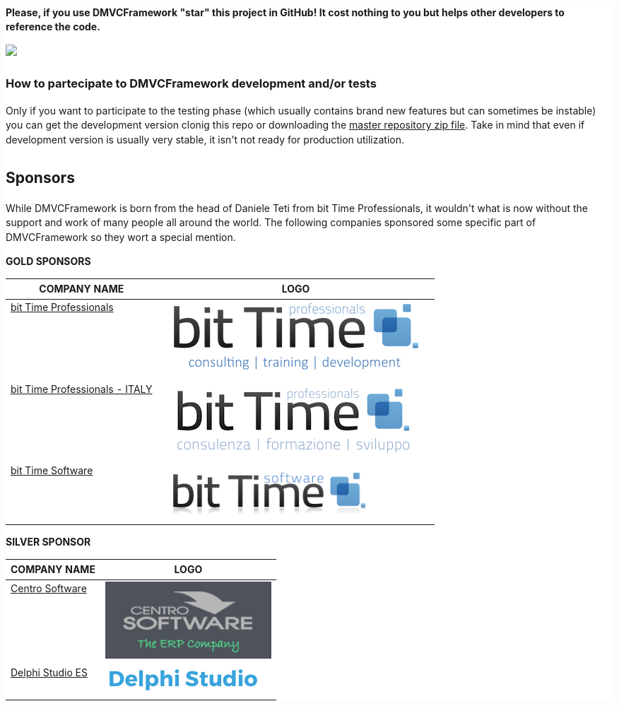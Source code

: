 **Please, if you use DMVCFramework "star" this project in GitHub! It cost nothing to you but helps other developers to reference the code.**

![](https://raw.githubusercontent.com/danieleteti/delphimvcframework/master/docs/starproject.png)

### How to partecipate to DMVCFramework development and/or tests

Only if you want to participate to the testing phase (which usually contains brand new features but can sometimes be instable) you can get the development version clonig this repo or downloading the [master repository zip file](https://github.com/danieleteti/delphimvcframework/archive/master.zip).
Take in mind that even if development version is usually very stable, it isn't not ready for production utilization.

## Sponsors

While DMVCFramework is born from the head of Daniele Teti from bit Time Professionals, it wouldn't what is now without the support and work of many people all around the world. The following companies sponsored some specific part of DMVCFramework so they wort a special mention.

**GOLD SPONSORS**

|COMPANY NAME | LOGO|
|-----------------------------------------------------------------------|------------------------------------------------------------------------|
|[bit Time Professionals](https://www.bittimeprofessionals.com)	           |![](docs/sponsorlogos/bittimeprofessionals.png)        |
|[bit Time Professionals - ITALY](https://www.bittimeprofessionals.it)	   |![](docs/sponsorlogos/bittimeprofessionals_italy.png)  |
|[bit Time Software](https://www.bittime.it)                               |![](docs/sponsorlogos/bittimesoftware.png)             |



**SILVER SPONSOR**

|COMPANY NAME | LOGO|
|-----------------------------------------------------------------------|------------------------------------------------------------------------|
|[Centro Software](https://www.centrosoftware.com)                      | ![](docs/sponsorlogos/centrosoftware.png) |
|[Delphi Studio ES](http://www.delphistudio.es)                         | ![](docs/sponsorlogos/delphistudio.png)   |